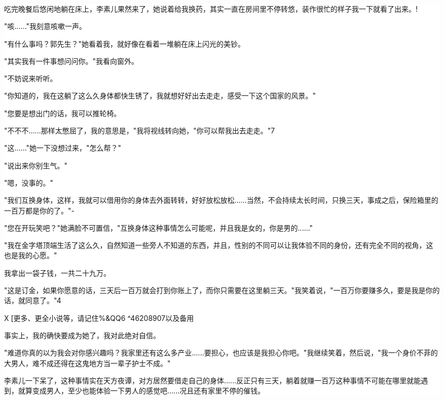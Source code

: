 

吃完晚餐后悠闲地躺在床上，李素儿果然来了，她说着给我换药，其实一直在房间里不停转悠，装作很忙的样子我一下就看了出来。!



"咳......"我刻意咳嗽一声。



"有什么事吗？郭先生？"她看着我，就好像在看着一堆躺在床上闪光的美钞。



"其实我有一件事想问问你。"我看向窗外。



"不妨说来听听。



"你知道的，我在这躺了这么久身体都快生锈了，我就想好好出去走走，感受一下这个国家的风景。"



"您要是想出门的话，我可以推轮椅。



"不不不......那样太憋屈了，我的意思是，"我将视线转向她，"你可以帮我出去走走。"7



"这......"她一下没想过来，"怎么帮？"



"说出来你别生气。"



"嗯，没事的。"



"我们互换身体，这样，我就可以借用你的身体去外面转转，好好放松放松......当然，不会持续太长时间，只换三天，事成之后，保险箱里的一百万都是你的了。"-



"您在开玩笑吧？"她满脸不可置信，"互换身体这种事情怎么可能呢，并且我是女的，你是男的......"



"我在金字塔顶端生活了这么久，自然知道一些旁人不知道的东西，并且，性别的不同可以让我体验不同的身份，还有完全不同的视角，这也是我的心愿。"



我拿出一袋子钱，一共二十九万。



"这是订金，如果你愿意的话，三天后一百万就会打到你账上了，而你只需要在这里躺三天。"我笑着说，"一百万你要赚多久，要是我是你的话，就同意了。"4

X [更多、更全小说等，请记住%&QQ6 ^46208907以及备用



事实上，我的确快要成为她了，我对此绝对自信。



"难道你真的以为我会对你感兴趣吗？我家里还有这么多产业......要担心，也应该是我担心你吧。"我继续笑着，然后说，"我一个身价不菲的大男人，难不成还得在这鬼地方当一辈子护士不成。"



李素儿一下呆了，这种事情实在天方夜谭，对方居然要借走自己的身体......反正只有三天，躺着就赚一百万这种事情不可能在哪里就能遇到，就算变成男人，至少也能体验一下男人的感觉吧......况且还有家里不停的催钱。
